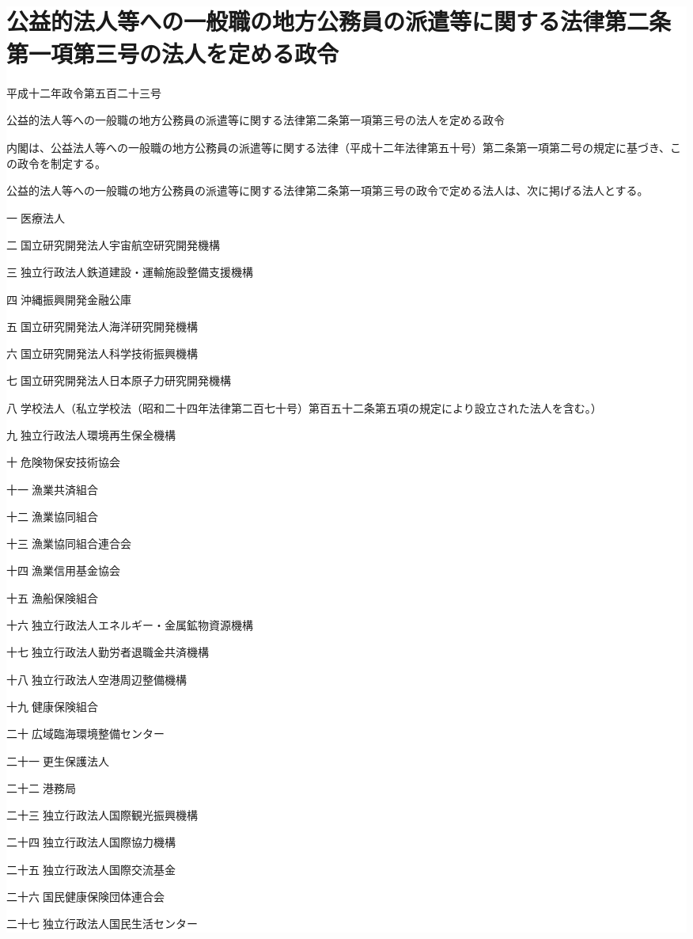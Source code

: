 # 公益的法人等への一般職の地方公務員の派遣等に関する法律第二条第一項第三号の法人を定める政令

平成十二年政令第五百二十三号

公益的法人等への一般職の地方公務員の派遣等に関する法律第二条第一項第三号の法人を定める政令

内閣は、公益法人等への一般職の地方公務員の派遣等に関する法律（平成十二年法律第五十号）第二条第一項第二号の規定に基づき、この政令を制定する。

公益的法人等への一般職の地方公務員の派遣等に関する法律第二条第一項第三号の政令で定める法人は、次に掲げる法人とする。

一 医療法人

二 国立研究開発法人宇宙航空研究開発機構

三 独立行政法人鉄道建設・運輸施設整備支援機構

四 沖縄振興開発金融公庫

五 国立研究開発法人海洋研究開発機構

六 国立研究開発法人科学技術振興機構

七 国立研究開発法人日本原子力研究開発機構

八 学校法人（私立学校法（昭和二十四年法律第二百七十号）第百五十二条第五項の規定により設立された法人を含む。）

九 独立行政法人環境再生保全機構

十 危険物保安技術協会

十一 漁業共済組合

十二 漁業協同組合

十三 漁業協同組合連合会

十四 漁業信用基金協会

十五 漁船保険組合

十六 独立行政法人エネルギー・金属鉱物資源機構

十七 独立行政法人勤労者退職金共済機構

十八 独立行政法人空港周辺整備機構

十九 健康保険組合

二十 広域臨海環境整備センター

二十一 更生保護法人

二十二 港務局

二十三 独立行政法人国際観光振興機構

二十四 独立行政法人国際協力機構

二十五 独立行政法人国際交流基金

二十六 国民健康保険団体連合会

二十七 独立行政法人国民生活センター

